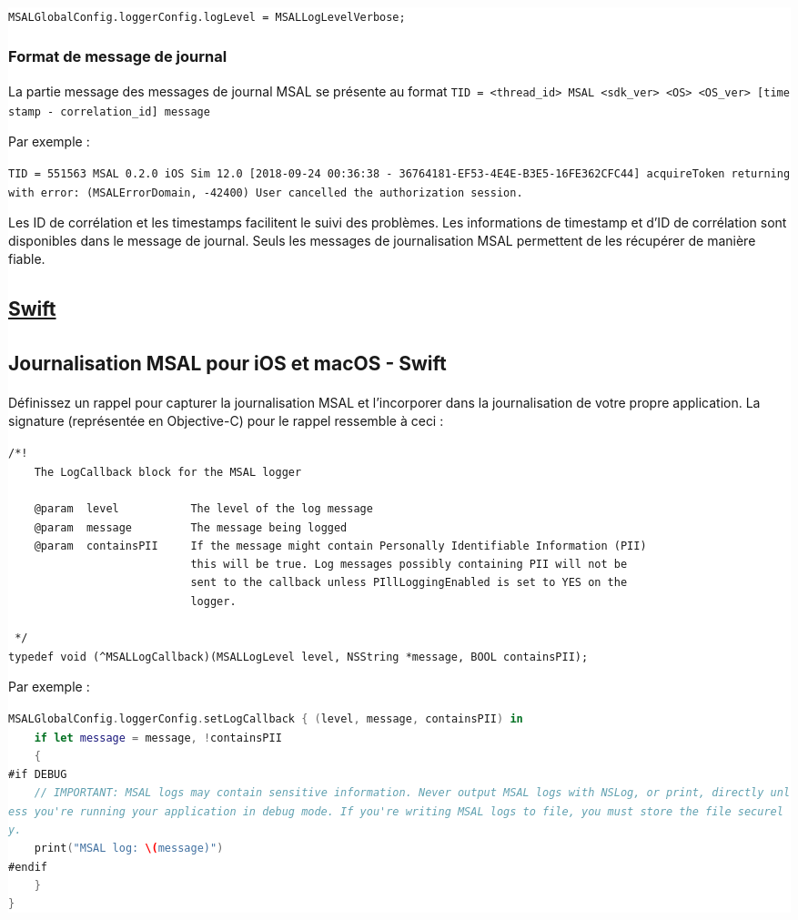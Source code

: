 ```objc
MSALGlobalConfig.loggerConfig.logLevel = MSALLogLevelVerbose;
 ```

 ### <a name="log-message-format"></a>Format de message de journal

La partie message des messages de journal MSAL se présente au format `TID = <thread_id> MSAL <sdk_ver> <OS> <OS_ver> [timestamp - correlation_id] message`

Par exemple :

`TID = 551563 MSAL 0.2.0 iOS Sim 12.0 [2018-09-24 00:36:38 - 36764181-EF53-4E4E-B3E5-16FE362CFC44] acquireToken returning with error: (MSALErrorDomain, -42400) User cancelled the authorization session.`

Les ID de corrélation et les timestamps facilitent le suivi des problèmes. Les informations de timestamp et d’ID de corrélation sont disponibles dans le message de journal. Seuls les messages de journalisation MSAL permettent de les récupérer de manière fiable.

## <a name="swift"></a>[Swift](#tab/swift)

## <a name="msal-for-ios-and-macos-logging-swift"></a>Journalisation MSAL pour iOS et macOS - Swift

Définissez un rappel pour capturer la journalisation MSAL et l’incorporer dans la journalisation de votre propre application. La signature (représentée en Objective-C) pour le rappel ressemble à ceci :

```objc
/*!
    The LogCallback block for the MSAL logger
 
    @param  level           The level of the log message
    @param  message         The message being logged
    @param  containsPII     If the message might contain Personally Identifiable Information (PII)
                            this will be true. Log messages possibly containing PII will not be
                            sent to the callback unless PIllLoggingEnabled is set to YES on the
                            logger.

 */
typedef void (^MSALLogCallback)(MSALLogLevel level, NSString *message, BOOL containsPII);
```

Par exemple :

```swift
MSALGlobalConfig.loggerConfig.setLogCallback { (level, message, containsPII) in
    if let message = message, !containsPII
    {
#if DEBUG
    // IMPORTANT: MSAL logs may contain sensitive information. Never output MSAL logs with NSLog, or print, directly unless you're running your application in debug mode. If you're writing MSAL logs to file, you must store the file securely.
    print("MSAL log: \(message)")
#endif
    }
}
```
